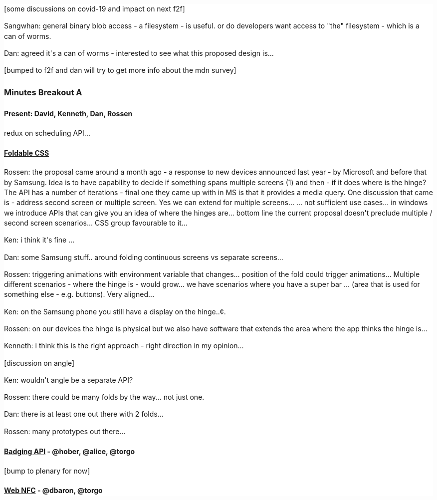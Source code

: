 [some discussions on covid-19 and impact on next f2f]

Sangwhan: general binary blob access - a filesystem - is useful. or do developers want access to "the" filesystem - which is a can of worms.

Dan: agreed it's a can of worms - interested to see what this proposed design is...

[bumped to f2f and dan will try to get more info about the mdn survey]

### Minutes Breakout A

#### Present: David, Kenneth, Dan, Rossen

redux on scheduling API...

#### [Foldable CSS](https://github.com/w3ctag/design-reviews/issues/472)

Rossen: the proposal came around a month ago - a response to new devices announced last year - by Microsoft and before that by Samsung. Idea is to have capability to decide if something spans multiple screens (1) and then - if it does where is the hinge? The API has a number of iterations - final one they came up with in MS is that it provides a media query. One discussion that came is - address second screen or multiple screen.  Yes we can extend for multiple screens... ... not sufficient use cases... in windows we introduce APIs that can give you an idea of where the hinges are... bottom line the current proposal doesn't preclude multiple / second screen scenarios...  CSS group favourable to it...

Ken: i think it's fine ...

Dan: some Samsung stuff.. around folding continuous screens vs separate screens...

Rossen: triggering animations with environment variable that changes...  position of the fold could trigger animations... Multiple different scenarios - where the hinge is - would grow... we have scenarios where you have a super bar ... (area that is used for something else - e.g. buttons). Very aligned...

Ken: on the Samsung phone you still have a display on the hinge..¢. 

Rossen: on our devices the hinge is physical but we also have software that extends the area where the app thinks the hinge is... 

Kenneth: i think this is the right approach - right direction in my opinion...

[discussion on angle]

Ken: wouldn't angle be a separate API?  

Rossen: there could be many folds by the way... not just one.

Dan: there is at least one out there with 2 folds...

Rossen: many prototypes out there... 

#### [Badging API](https://github.com/w3ctag/design-reviews/issues/387) - @hober, @alice, @torgo

[bump to plenary for now]

#### [Web NFC](https://github.com/w3ctag/design-reviews/issues/461) - @dbaron, @torgo
